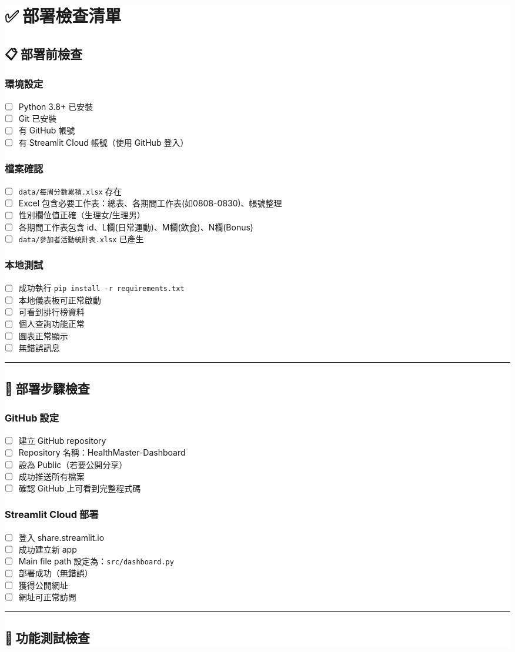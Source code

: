 # ✅ 部署檢查清單

## 📋 部署前檢查

### 環境設定
- [ ] Python 3.8+ 已安裝
- [ ] Git 已安裝
- [ ] 有 GitHub 帳號
- [ ] 有 Streamlit Cloud 帳號（使用 GitHub 登入）

### 檔案確認
- [ ] `data/每周分數累積.xlsx` 存在
- [ ] Excel 包含必要工作表：總表、各期間工作表(如0808-0830)、帳號整理
- [ ] 性別欄位值正確（生理女/生理男）
- [ ] 各期間工作表包含 id、L欄(日常運動)、M欄(飲食)、N欄(Bonus)
- [ ] `data/參加者活動統計表.xlsx` 已產生

### 本地測試
- [ ] 成功執行 `pip install -r requirements.txt`
- [ ] 本地儀表板可正常啟動
- [ ] 可看到排行榜資料
- [ ] 個人查詢功能正常
- [ ] 圖表正常顯示
- [ ] 無錯誤訊息

---

## 🚀 部署步驟檢查

### GitHub 設定
- [ ] 建立 GitHub repository
- [ ] Repository 名稱：HealthMaster-Dashboard
- [ ] 設為 Public（若要公開分享）
- [ ] 成功推送所有檔案
- [ ] 確認 GitHub 上可看到完整程式碼

### Streamlit Cloud 部署
- [ ] 登入 share.streamlit.io
- [ ] 成功建立新 app
- [ ] Main file path 設定為：`src/dashboard.py`
- [ ] 部署成功（無錯誤）
- [ ] 獲得公開網址
- [ ] 網址可正常訪問

---

## 🧪 功能測試檢查
